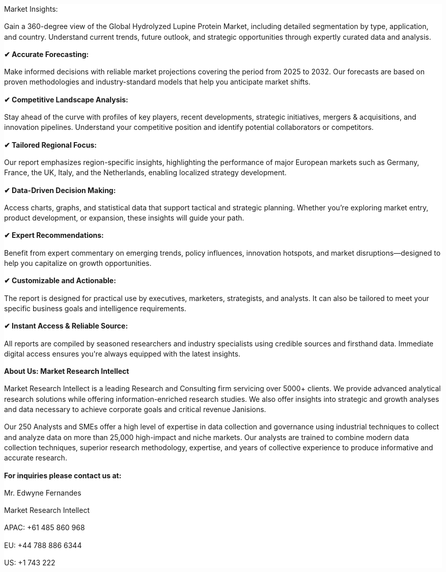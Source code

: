 Market Insights:</strong></p><p>Gain a 360-degree view of the Global Hydrolyzed Lupine Protein Market, including detailed segmentation by type, application, and country. Understand current trends, future outlook, and strategic opportunities through expertly curated data and analysis.</p><p><strong>✔ Accurate Forecasting:</strong></p><p>Make informed decisions with reliable market projections covering the period from 2025 to 2032. Our forecasts are based on proven methodologies and industry-standard models that help you anticipate market shifts.</p><p><strong>✔ Competitive Landscape Analysis:</strong></p><p>Stay ahead of the curve with profiles of key players, recent developments, strategic initiatives, mergers &amp; acquisitions, and innovation pipelines. Understand your competitive position and identify potential collaborators or competitors.</p><p><strong>✔ Tailored Regional Focus:</strong></p><p>Our report emphasizes region-specific insights, highlighting the performance of major European markets such as Germany, France, the UK, Italy, and the Netherlands, enabling localized strategy development.</p><p><strong>✔ Data-Driven Decision Making:</strong></p><p>Access charts, graphs, and statistical data that support tactical and strategic planning. Whether you&rsquo;re exploring market entry, product development, or expansion, these insights will guide your path.</p><p><strong>✔ Expert Recommendations:</strong></p><p>Benefit from expert commentary on emerging trends, policy influences, innovation hotspots, and market disruptions&mdash;designed to help you capitalize on growth opportunities.</p><p><strong>✔ Customizable and Actionable:</strong></p><p>The report is designed for practical use by executives, marketers, strategists, and analysts. It can also be tailored to meet your specific business goals and intelligence requirements.</p><p><strong>✔ Instant Access &amp; Reliable Source:</strong></p><p>All reports are compiled by seasoned researchers and industry specialists using credible sources and firsthand data. Immediate digital access ensures you're always equipped with the latest insights.</p><p><strong><span class="font-[700]">About Us: Market Research Intellect</span></strong></p><p><span class="">Market Research Intellect is a leading Research and Consulting firm servicing over 5000+ clients. We provide advanced analytical research solutions while offering information-enriched research studies.&nbsp;</span>We also offer insights into strategic and growth analyses and data necessary to achieve corporate goals and critical revenue Janisions.</p><p><span class="">Our 250 Analysts and SMEs offer a high level of expertise in data collection and governance using industrial techniques to collect and analyze data on more than 25,000 high-impact and niche markets. Our analysts are trained to combine modern data collection techniques, superior research methodology, expertise, and years of collective experience to produce informative and accurate research.</span></p><p><strong>For inquiries please contact us at:</strong></p><p>Mr. Edwyne Fernandes</p><p>Market Research Intellect</p><p>APAC: +61 485 860 968</p><p>EU: +44 788 886 6344</p><p>US: +1 743 222
